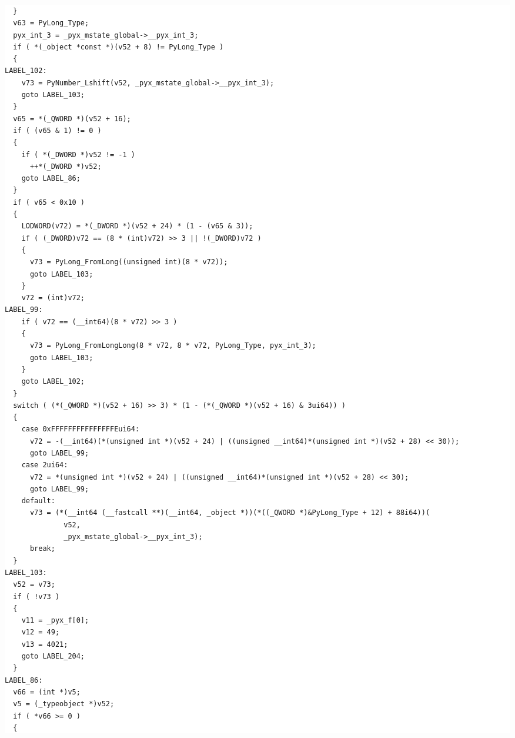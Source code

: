 ```
  }
  v63 = PyLong_Type;
  pyx_int_3 = _pyx_mstate_global->__pyx_int_3;
  if ( *(_object *const *)(v52 + 8) != PyLong_Type )
  {
LABEL_102:
    v73 = PyNumber_Lshift(v52, _pyx_mstate_global->__pyx_int_3);
    goto LABEL_103;
  }
  v65 = *(_QWORD *)(v52 + 16);
  if ( (v65 & 1) != 0 )
  {
    if ( *(_DWORD *)v52 != -1 )
      ++*(_DWORD *)v52;
    goto LABEL_86;
  }
  if ( v65 < 0x10 )
  {
    LODWORD(v72) = *(_DWORD *)(v52 + 24) * (1 - (v65 & 3));
    if ( (_DWORD)v72 == (8 * (int)v72) >> 3 || !(_DWORD)v72 )
    {
      v73 = PyLong_FromLong((unsigned int)(8 * v72));
      goto LABEL_103;
    }
    v72 = (int)v72;
LABEL_99:
    if ( v72 == (__int64)(8 * v72) >> 3 )
    {
      v73 = PyLong_FromLongLong(8 * v72, 8 * v72, PyLong_Type, pyx_int_3);
      goto LABEL_103;
    }
    goto LABEL_102;
  }
  switch ( (*(_QWORD *)(v52 + 16) >> 3) * (1 - (*(_QWORD *)(v52 + 16) & 3ui64)) )
  {
    case 0xFFFFFFFFFFFFFFFEui64:
      v72 = -(__int64)(*(unsigned int *)(v52 + 24) | ((unsigned __int64)*(unsigned int *)(v52 + 28) << 30));
      goto LABEL_99;
    case 2ui64:
      v72 = *(unsigned int *)(v52 + 24) | ((unsigned __int64)*(unsigned int *)(v52 + 28) << 30);
      goto LABEL_99;
    default:
      v73 = (*(__int64 (__fastcall **)(__int64, _object *))(*((_QWORD *)&PyLong_Type + 12) + 88i64))(
              v52,
              _pyx_mstate_global->__pyx_int_3);
      break;
  }
LABEL_103:
  v52 = v73;
  if ( !v73 )
  {
    v11 = _pyx_f[0];
    v12 = 49;
    v13 = 4021;
    goto LABEL_204;
  }
LABEL_86:
  v66 = (int *)v5;
  v5 = (_typeobject *)v52;
  if ( *v66 >= 0 )
  {
```